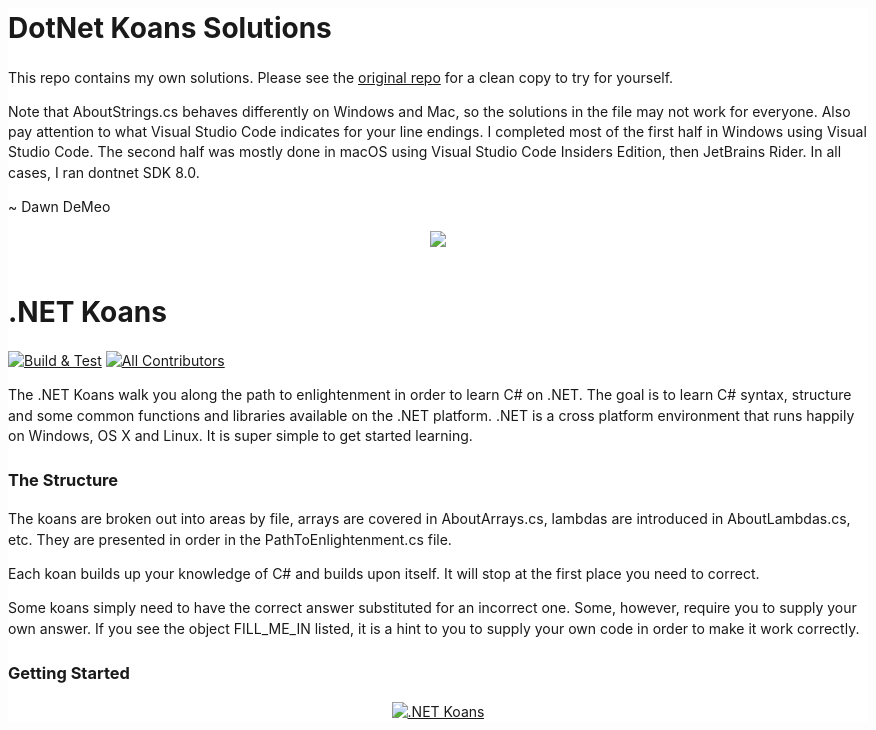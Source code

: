 # DotNet Koans Solutions

This repo contains my own solutions. Please see the [original repo](https://github.com/DotNetKoans/DotNetKoans) for a clean copy to try for yourself.

Note that AboutStrings.cs behaves differently on Windows and Mac, so the solutions in the file may not work for everyone. Also pay attention to what Visual Studio Code indicates for your line endings. I completed most of the first half in Windows using Visual Studio Code. The second half was mostly done in macOS using Visual Studio Code Insiders Edition, then JetBrains Rider. In all cases, I ran dontnet SDK 8.0.

~ Dawn DeMeo



<p align="center">
<img width="300px" src="https://raw.githubusercontent.com/NotMyself/DotNetKoans/master/static/img/dot-net-koans-logo.svg" />
</p>


# .NET Koans 
[![Build & Test](https://github.com/NotMyself/DotNetKoans/actions/workflows/build.yml/badge.svg)](https://github.com/NotMyself/DotNetKoans/actions/workflows/build.yml) 
[![All Contributors](https://img.shields.io/badge/all_contributors-39-orange.svg?style=flat-square)](#contributors-)


The .NET Koans walk you along the path to enlightenment in order to learn C# on .NET. The goal is to learn C# syntax, structure and some common functions and libraries available on the .NET platform. .NET is a cross platform environment that runs happily on Windows, OS X and Linux. It is super simple to get started learning.

### The Structure

The koans are broken out into areas by file, arrays are covered in AboutArrays.cs, lambdas are introduced in AboutLambdas.cs, etc. They are presented in order in the PathToEnlightenment.cs file.

Each koan builds up your knowledge of C# and builds upon itself. It will stop at the first place you need to correct.

Some koans simply need to have the correct answer substituted for an incorrect one. Some, however, require you to supply your own answer. If you see the object FILL_ME_IN listed, it is a hint to you to supply your own code in order to make it work correctly.

### Getting Started

<div align="center">
      <a href="https://www.youtube.com/watch?v=ta43g95Hznk">
     <img 
      src="https://s3-us-west-1.amazonaws.com/iamnotmyself-com/2020/11/Screen-Shot-2020-11-01-at-1.05.28-PM.png" 
      alt=".NET Koans" 
      style="width:100%;">
      </a>
    </div>
